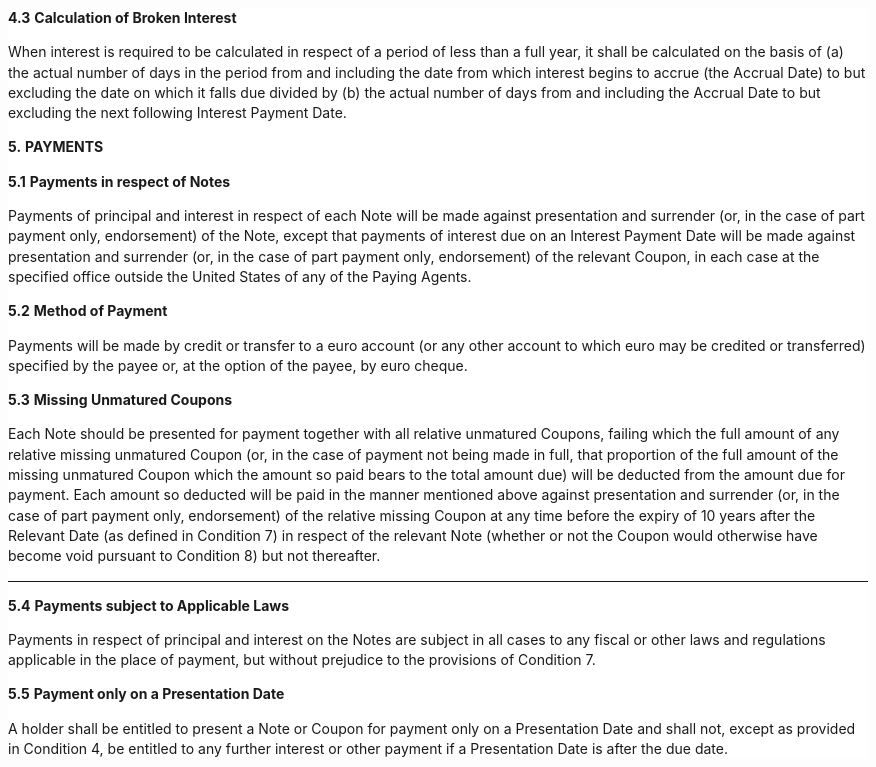 **4.3** **Calculation of Broken Interest**

When interest is required to be calculated in respect of a period of less than a full year, it shall be
calculated on the basis of (a) the actual number of days in the period from and including the date
from which interest begins to accrue (the Accrual Date) to but excluding the date on which it falls
due divided by (b) the actual number of days from and including the Accrual Date to but excluding
the next following Interest Payment Date.

**5.** **PAYMENTS**

**5.1** **Payments in respect of Notes**

Payments of principal and interest in respect of each Note will be made against presentation and
surrender (or, in the case of part payment only, endorsement) of the Note, except that payments of
interest due on an Interest Payment Date will be made against presentation and surrender (or, in the
case of part payment only, endorsement) of the relevant Coupon, in each case at the specified office
outside the United States of any of the Paying Agents.

**5.2** **Method of Payment**

Payments will be made by credit or transfer to a euro account (or any other account to which euro
may be credited or transferred) specified by the payee or, at the option of the payee, by euro cheque.

**5.3** **Missing Unmatured Coupons**

Each Note should be presented for payment together with all relative unmatured Coupons, failing
which the full amount of any relative missing unmatured Coupon (or, in the case of payment not
being made in full, that proportion of the full amount of the missing unmatured Coupon which the
amount so paid bears to the total amount due) will be deducted from the amount due for payment.
Each amount so deducted will be paid in the manner mentioned above against presentation and
surrender (or, in the case of part payment only, endorsement) of the relative missing Coupon at any
time before the expiry of 10 years after the Relevant Date (as defined in Condition 7) in respect of
the relevant Note (whether or not the Coupon would otherwise have become void pursuant to
Condition 8) but not thereafter.


-----

**5.4** **Payments subject to Applicable Laws**

Payments in respect of principal and interest on the Notes are subject in all cases to any fiscal or
other laws and regulations applicable in the place of payment, but without prejudice to the provisions
of Condition 7.

**5.5** **Payment only on a Presentation Date**

A holder shall be entitled to present a Note or Coupon for payment only on a Presentation Date and
shall not, except as provided in Condition 4, be entitled to any further interest or other payment if a
Presentation Date is after the due date.
